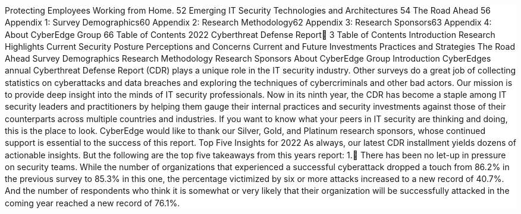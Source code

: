 Protecting Employees Working from Home.
 52
Emerging IT Security Technologies and Architectures 54
The Road Ahead 56
Appendix 1: Survey Demographics60
Appendix 2: Research Methodology62
Appendix 3: Research Sponsors63
Appendix 4: About CyberEdge Group 66
Table of Contents
2022 Cyberthreat Defense Report
3
Table 
of Contents
 Introduction
Research 
Highlights
Current
Security Posture
Perceptions
and Concerns
Current and Future 
Investments
Practices and 
 Strategies
The 
Road Ahead
Survey 
Demographics
Research 
Methodology
Research 
Sponsors
About 
CyberEdge Group
Introduction
CyberEdges annual Cyberthreat Defense Report (CDR) plays a 
unique role in the IT security industry. Other surveys do a great 
job of collecting statistics on cyberattacks and data breaches 
and exploring the techniques of cybercriminals and other bad 
actors. Our mission is to provide deep insight into the minds of IT 
security professionals. 
Now in its ninth year, the CDR has become a staple among IT 
security leaders and practitioners by helping them gauge their 
internal practices and security investments against those of their 
counterparts across multiple countries and industries. If you 
want to know what your peers in IT security are thinking and 
doing, this is the place to look. 
CyberEdge would like to thank our Silver, Gold, and Platinum 
research sponsors, whose continued support is essential to the 
success of this report.
Top Five Insights for 2022
As always, our latest CDR installment yields dozens of actionable 
insights. But the following are the top five takeaways from this 
years report:
1\.
There has been no let\-up in pressure on security teams. 
While the number of organizations that experienced a 
successful cyberattack dropped a touch from 86\.2% in 
the previous survey to 85\.3% in this one, the percentage 
victimized by six or more attacks increased to a new record 
of 40\.7%. And the number of respondents who think it 
is somewhat or very likely that their organization will be 
successfully attacked in the coming year reached a new 
record of 76\.1%.